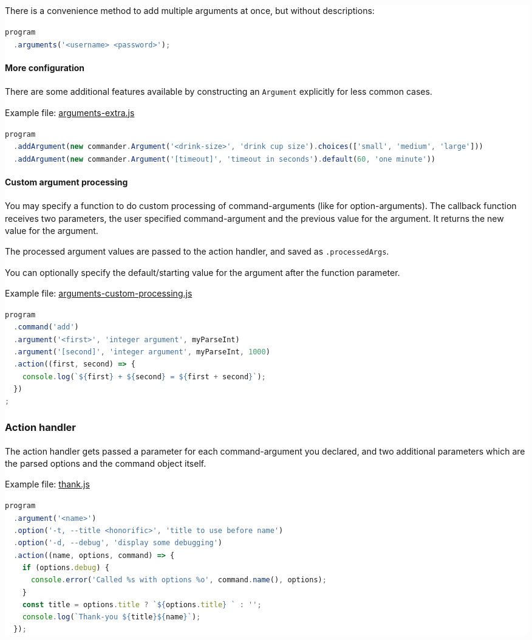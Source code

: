 There is a convenience method to add multiple arguments at once, but without descriptions:

```js
program
  .arguments('<username> <password>');
```

#### More configuration

There are some additional features available by constructing an `Argument` explicitly for less common cases.

Example file: [arguments-extra.js](./examples/arguments-extra.js)

```js
program
  .addArgument(new commander.Argument('<drink-size>', 'drink cup size').choices(['small', 'medium', 'large']))
  .addArgument(new commander.Argument('[timeout]', 'timeout in seconds').default(60, 'one minute'))
```

#### Custom argument processing

You may specify a function to do custom processing of command-arguments (like for option-arguments).
The callback function receives two parameters, the user specified command-argument and the previous value for the argument.
It returns the new value for the argument.

The processed argument values are passed to the action handler, and saved as `.processedArgs`.

You can optionally specify the default/starting value for the argument after the function parameter.

Example file: [arguments-custom-processing.js](./examples/arguments-custom-processing.js)

```js
program
  .command('add')
  .argument('<first>', 'integer argument', myParseInt)
  .argument('[second]', 'integer argument', myParseInt, 1000)
  .action((first, second) => {
    console.log(`${first} + ${second} = ${first + second}`);
  })
;
```

### Action handler

The action handler gets passed a parameter for each command-argument you declared, and two additional parameters
which are the parsed options and the command object itself.

Example file: [thank.js](./examples/thank.js)

```js
program
  .argument('<name>')
  .option('-t, --title <honorific>', 'title to use before name')
  .option('-d, --debug', 'display some debugging')
  .action((name, options, command) => {
    if (options.debug) {
      console.error('Called %s with options %o', command.name(), options);
    }
    const title = options.title ? `${options.title} ` : '';
    console.log(`Thank-you ${title}${name}`);
  });
```
